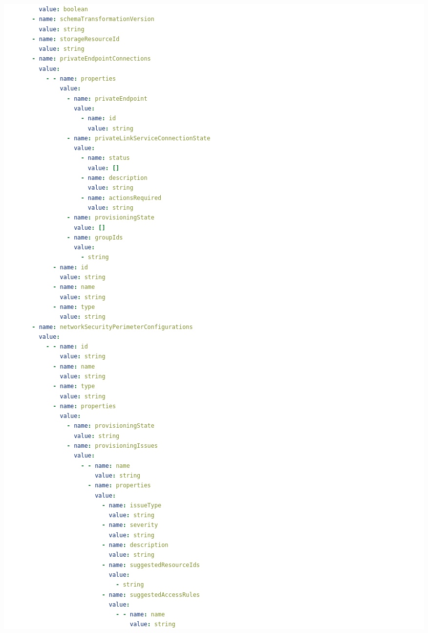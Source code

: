 ```yaml
          value: boolean
        - name: schemaTransformationVersion
          value: string
        - name: storageResourceId
          value: string
        - name: privateEndpointConnections
          value:
            - - name: properties
                value:
                  - name: privateEndpoint
                    value:
                      - name: id
                        value: string
                  - name: privateLinkServiceConnectionState
                    value:
                      - name: status
                        value: []
                      - name: description
                        value: string
                      - name: actionsRequired
                        value: string
                  - name: provisioningState
                    value: []
                  - name: groupIds
                    value:
                      - string
              - name: id
                value: string
              - name: name
                value: string
              - name: type
                value: string
        - name: networkSecurityPerimeterConfigurations
          value:
            - - name: id
                value: string
              - name: name
                value: string
              - name: type
                value: string
              - name: properties
                value:
                  - name: provisioningState
                    value: string
                  - name: provisioningIssues
                    value:
                      - - name: name
                          value: string
                        - name: properties
                          value:
                            - name: issueType
                              value: string
                            - name: severity
                              value: string
                            - name: description
                              value: string
                            - name: suggestedResourceIds
                              value:
                                - string
                            - name: suggestedAccessRules
                              value:
                                - - name: name
                                    value: string
```